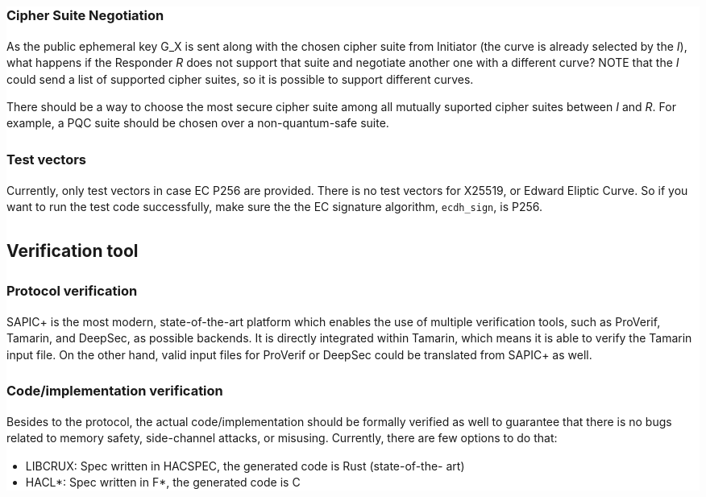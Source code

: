 ### Cipher Suite Negotiation
As the public ephemeral key G_X is sent along
with the chosen cipher suite from Initiator (the curve is already selected
by the *I*), what happens if the Responder *R* does not support that suite
and negotiate another one with a different curve? NOTE that the *I* could
send a list of supported cipher suites, so it is possible to support
different curves.

There should be a way to choose the most secure cipher suite among
all mutually suported cipher suites between *I* and *R*. For example,
a PQC suite should be chosen over a non-quantum-safe suite.

### Test vectors
Currently, only test vectors in case EC P256 are provided. There is no test vectors
for X25519, or Edward Eliptic Curve. So if you want to run the test
code successfully, make sure the the EC signature algorithm, `ecdh_sign`, is P256.

## Verification tool
### Protocol verification
SAPIC+ is the most modern, state-of-the-art platform which enables the use of
multiple verification tools, such as ProVerif, Tamarin, and DeepSec, as possible
backends. It is directly integrated within Tamarin, which means it is able to
verify the Tamarin input file. On the other hand, valid input files for ProVerif
or DeepSec could be translated from SAPIC+ as well.

### Code/implementation verification
Besides to the protocol, the actual code/implementation should be formally verified
as well to guarantee that there is no bugs related to memory safety, side-channel
attacks, or misusing. Currently, there are few options to do that:
- LIBCRUX: Spec written in HACSPEC, the generated code is Rust (state-of-the- art)
- HACL*: Spec written in F*, the generated code is C
